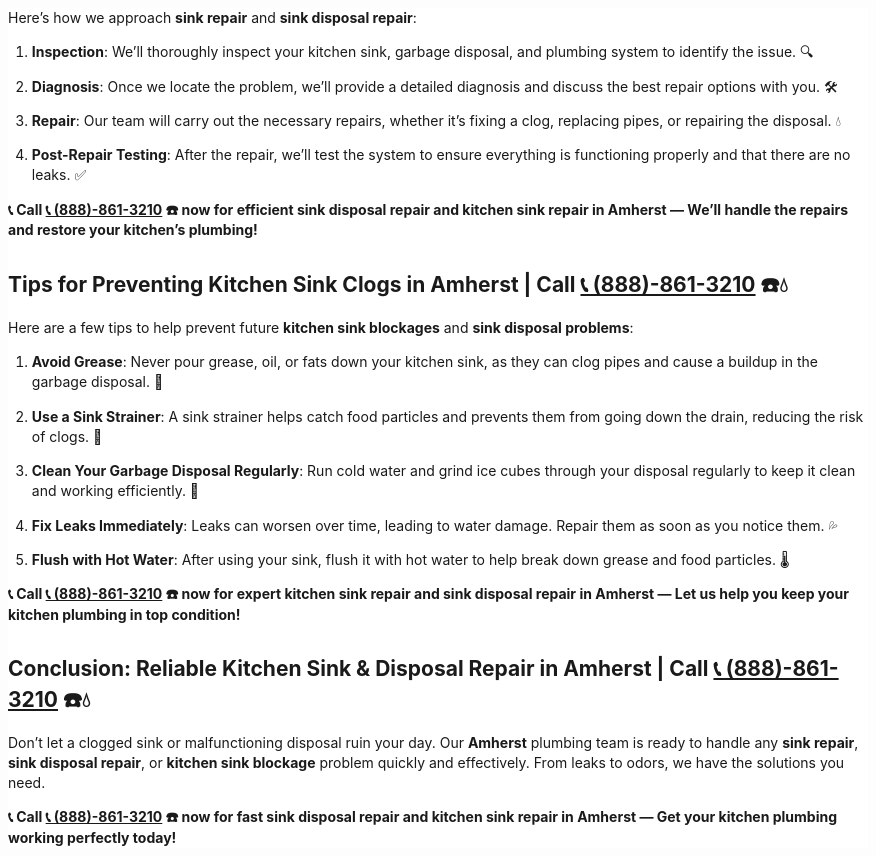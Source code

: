 Here’s how we approach **sink repair** and **sink disposal repair**:

1. **Inspection**: We’ll thoroughly inspect your kitchen sink, garbage disposal, and plumbing system to identify the issue. 🔍

2. **Diagnosis**: Once we locate the problem, we’ll provide a detailed diagnosis and discuss the best repair options with you. 🛠️

3. **Repair**: Our team will carry out the necessary repairs, whether it’s fixing a clog, replacing pipes, or repairing the disposal. 💧

4. **Post-Repair Testing**: After the repair, we’ll test the system to ensure everything is functioning properly and that there are no leaks. ✅

**📞 Call [📞 (888)-861-3210](https://plumbing-texas-3210.netlify.app) ☎️ now for efficient **sink disposal repair** and **kitchen sink repair** in Amherst — We’ll handle the repairs and restore your kitchen’s plumbing!**

## **Tips for Preventing Kitchen Sink Clogs in Amherst | Call [📞 (888)-861-3210](https://plumbing-texas-3210.netlify.app) ☎️💧**

Here are a few tips to help prevent future **kitchen sink blockages** and **sink disposal problems**:

1. **Avoid Grease**: Never pour grease, oil, or fats down your kitchen sink, as they can clog pipes and cause a buildup in the garbage disposal. 🚫

2. **Use a Sink Strainer**: A sink strainer helps catch food particles and prevents them from going down the drain, reducing the risk of clogs. 🧼

3. **Clean Your Garbage Disposal Regularly**: Run cold water and grind ice cubes through your disposal regularly to keep it clean and working efficiently. 🧊

4. **Fix Leaks Immediately**: Leaks can worsen over time, leading to water damage. Repair them as soon as you notice them. 💦

5. **Flush with Hot Water**: After using your sink, flush it with hot water to help break down grease and food particles. 🌡️

**📞 Call [📞 (888)-861-3210](https://plumbing-texas-3210.netlify.app) ☎️ now for expert **kitchen sink repair** and **sink disposal repair** in Amherst — Let us help you keep your kitchen plumbing in top condition!**

## **Conclusion: Reliable Kitchen Sink & Disposal Repair in Amherst | Call [📞 (888)-861-3210](https://plumbing-texas-3210.netlify.app) ☎️💧**

Don’t let a clogged sink or malfunctioning disposal ruin your day. Our **Amherst** plumbing team is ready to handle any **sink repair**, **sink disposal repair**, or **kitchen sink blockage** problem quickly and effectively. From leaks to odors, we have the solutions you need.

**📞 Call [📞 (888)-861-3210](https://plumbing-texas-3210.netlify.app) ☎️ now for fast **sink disposal repair** and **kitchen sink repair** in Amherst — Get your kitchen plumbing working perfectly today!**

